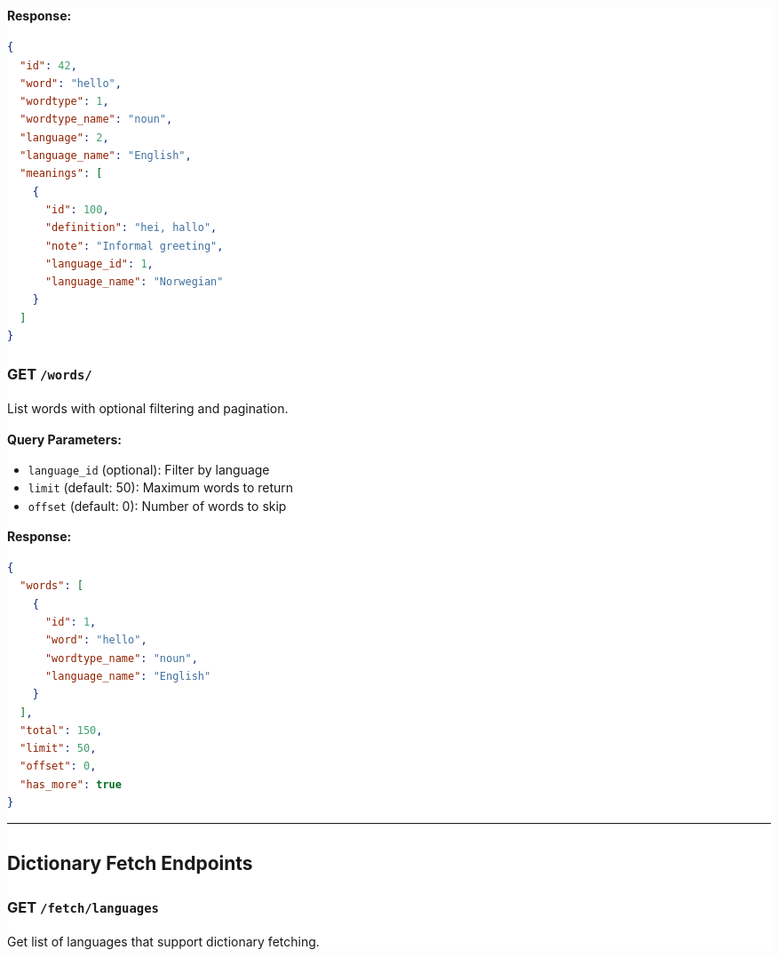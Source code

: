 **Response:**
```json
{
  "id": 42,
  "word": "hello",
  "wordtype": 1,
  "wordtype_name": "noun",
  "language": 2,
  "language_name": "English",
  "meanings": [
    {
      "id": 100,
      "definition": "hei, hallo",
      "note": "Informal greeting",
      "language_id": 1,
      "language_name": "Norwegian"
    }
  ]
}
```

### GET `/words/`
List words with optional filtering and pagination.

**Query Parameters:**
- `language_id` (optional): Filter by language
- `limit` (default: 50): Maximum words to return
- `offset` (default: 0): Number of words to skip

**Response:**
```json
{
  "words": [
    {
      "id": 1,
      "word": "hello",
      "wordtype_name": "noun",
      "language_name": "English"
    }
  ],
  "total": 150,
  "limit": 50,
  "offset": 0,
  "has_more": true
}
```

---

## Dictionary Fetch Endpoints

### GET `/fetch/languages`
Get list of languages that support dictionary fetching.
